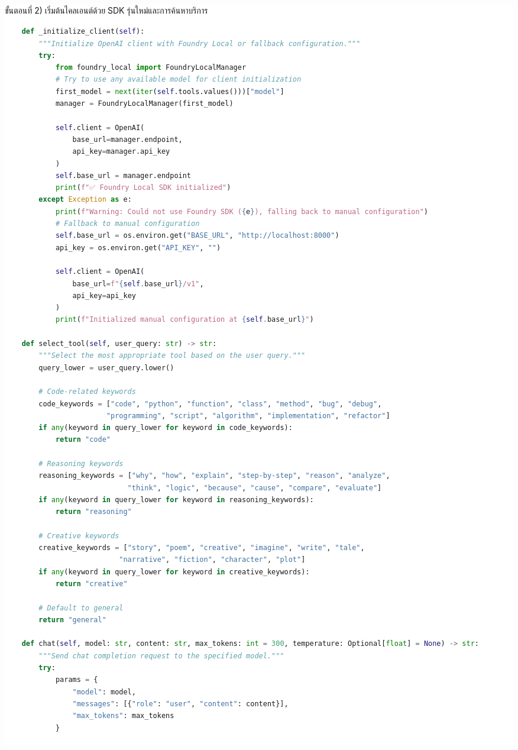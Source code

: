ขั้นตอนที่ 2) เริ่มต้นไคลเอนต์ด้วย SDK รุ่นใหม่และการค้นหาบริการ  
```python
    def _initialize_client(self):
        """Initialize OpenAI client with Foundry Local or fallback configuration."""
        try:
            from foundry_local import FoundryLocalManager
            # Try to use any available model for client initialization
            first_model = next(iter(self.tools.values()))["model"]
            manager = FoundryLocalManager(first_model)
            
            self.client = OpenAI(
                base_url=manager.endpoint,
                api_key=manager.api_key
            )
            self.base_url = manager.endpoint
            print(f"✅ Foundry Local SDK initialized")
        except Exception as e:
            print(f"Warning: Could not use Foundry SDK ({e}), falling back to manual configuration")
            # Fallback to manual configuration
            self.base_url = os.environ.get("BASE_URL", "http://localhost:8000")
            api_key = os.environ.get("API_KEY", "")
            
            self.client = OpenAI(
                base_url=f"{self.base_url}/v1",
                api_key=api_key
            )
            print(f"Initialized manual configuration at {self.base_url}")
    
    def select_tool(self, user_query: str) -> str:
        """Select the most appropriate tool based on the user query."""
        query_lower = user_query.lower()
        
        # Code-related keywords
        code_keywords = ["code", "python", "function", "class", "method", "bug", "debug", 
                        "programming", "script", "algorithm", "implementation", "refactor"]
        if any(keyword in query_lower for keyword in code_keywords):
            return "code"
        
        # Reasoning keywords
        reasoning_keywords = ["why", "how", "explain", "step-by-step", "reason", "analyze", 
                             "think", "logic", "because", "cause", "compare", "evaluate"]
        if any(keyword in query_lower for keyword in reasoning_keywords):
            return "reasoning"
        
        # Creative keywords
        creative_keywords = ["story", "poem", "creative", "imagine", "write", "tale", 
                           "narrative", "fiction", "character", "plot"]
        if any(keyword in query_lower for keyword in creative_keywords):
            return "creative"
        
        # Default to general
        return "general"
    
    def chat(self, model: str, content: str, max_tokens: int = 300, temperature: Optional[float] = None) -> str:
        """Send chat completion request to the specified model."""
        try:
            params = {
                "model": model,
                "messages": [{"role": "user", "content": content}],
                "max_tokens": max_tokens
            }
            
```